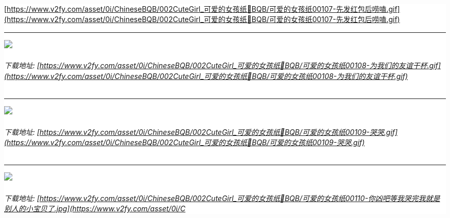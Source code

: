 [https://www.v2fy.com/asset/0i/ChineseBQB/002CuteGirl_可爱的女孩纸👧BQB/可爱的女孩纸00107-先发红包后唠嗑.gif](https://www.v2fy.com/asset/0i/ChineseBQB/002CuteGirl_可爱的女孩纸👧BQB/可爱的女孩纸00107-先发红包后唠嗑.gif)</h6><hr/><img height='200px' style='height:200px;'  src='https://www.v2fy.com/asset/0i/ChineseBQB/002CuteGirl_可爱的女孩纸👧BQB/可爱的女孩纸00108-为我们的友谊干杯.gif' data-original='https://www.v2fy.com/asset/0i/ChineseBQB/002CuteGirl_可爱的女孩纸👧BQB/可爱的女孩纸00108-为我们的友谊干杯.gif' /><br/><h6>下载地址: [https://www.v2fy.com/asset/0i/ChineseBQB/002CuteGirl_可爱的女孩纸👧BQB/可爱的女孩纸00108-为我们的友谊干杯.gif](https://www.v2fy.com/asset/0i/ChineseBQB/002CuteGirl_可爱的女孩纸👧BQB/可爱的女孩纸00108-为我们的友谊干杯.gif)</h6><hr/><img height='200px' style='height:200px;'  src='https://www.v2fy.com/asset/0i/ChineseBQB/002CuteGirl_可爱的女孩纸👧BQB/可爱的女孩纸00109-哭哭.gif' data-original='https://www.v2fy.com/asset/0i/ChineseBQB/002CuteGirl_可爱的女孩纸👧BQB/可爱的女孩纸00109-哭哭.gif' /><br/><h6>下载地址: [https://www.v2fy.com/asset/0i/ChineseBQB/002CuteGirl_可爱的女孩纸👧BQB/可爱的女孩纸00109-哭哭.gif](https://www.v2fy.com/asset/0i/ChineseBQB/002CuteGirl_可爱的女孩纸👧BQB/可爱的女孩纸00109-哭哭.gif)</h6><hr/><img height='200px' style='height:200px;'  src='https://www.v2fy.com/asset/0i/ChineseBQB/002CuteGirl_可爱的女孩纸👧BQB/可爱的女孩纸00110-你凶吧等我哭完我就是别人的小宝贝了.jpg' data-original='https://www.v2fy.com/asset/0i/ChineseBQB/002CuteGirl_可爱的女孩纸👧BQB/可爱的女孩纸00110-你凶吧等我哭完我就是别人的小宝贝了.jpg' /><br/><h6>下载地址: [https://www.v2fy.com/asset/0i/ChineseBQB/002CuteGirl_可爱的女孩纸👧BQB/可爱的女孩纸00110-你凶吧等我哭完我就是别人的小宝贝了.jpg](https://www.v2fy.com/asset/0i/C